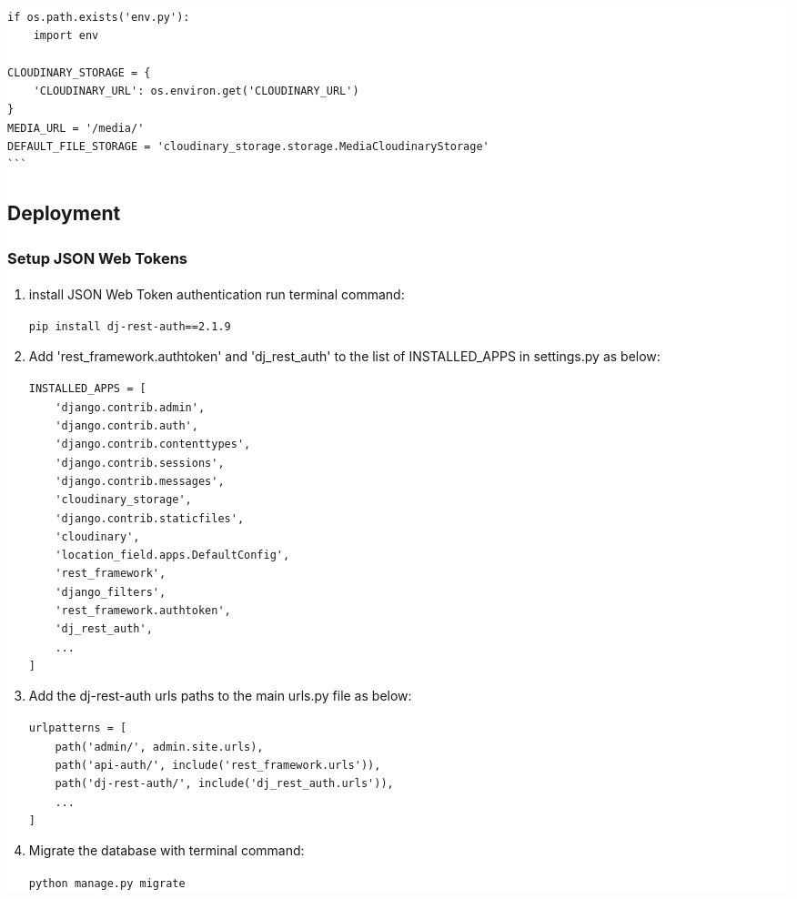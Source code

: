     if os.path.exists('env.py'):
        import env

    CLOUDINARY_STORAGE = {
        'CLOUDINARY_URL': os.environ.get('CLOUDINARY_URL')
    }
    MEDIA_URL = '/media/'
    DEFAULT_FILE_STORAGE = 'cloudinary_storage.storage.MediaCloudinaryStorage'
    ```

## Deployment

### Setup JSON Web Tokens
1. install JSON Web Token authentication run terminal command:  
    ```
    pip install dj-rest-auth==2.1.9
    ```
2. Add 'rest_framework.authtoken' and 'dj_rest_auth' to the list of INSTALLED_APPS in settings.py as below:
    ```
    INSTALLED_APPS = [
        'django.contrib.admin',
        'django.contrib.auth',
        'django.contrib.contenttypes',
        'django.contrib.sessions',
        'django.contrib.messages',
        'cloudinary_storage',
        'django.contrib.staticfiles',
        'cloudinary',
        'location_field.apps.DefaultConfig',
        'rest_framework',
        'django_filters',
        'rest_framework.authtoken',
        'dj_rest_auth',
        ...
    ]
    ```
3. Add the dj-rest-auth urls paths to the main urls.py file as below:
    ```
    urlpatterns = [
        path('admin/', admin.site.urls),
        path('api-auth/', include('rest_framework.urls')),
        path('dj-rest-auth/', include('dj_rest_auth.urls')),
        ...
    ]
    ```

4. Migrate the database with terminal command:  
    ```
    python manage.py migrate
    ```
